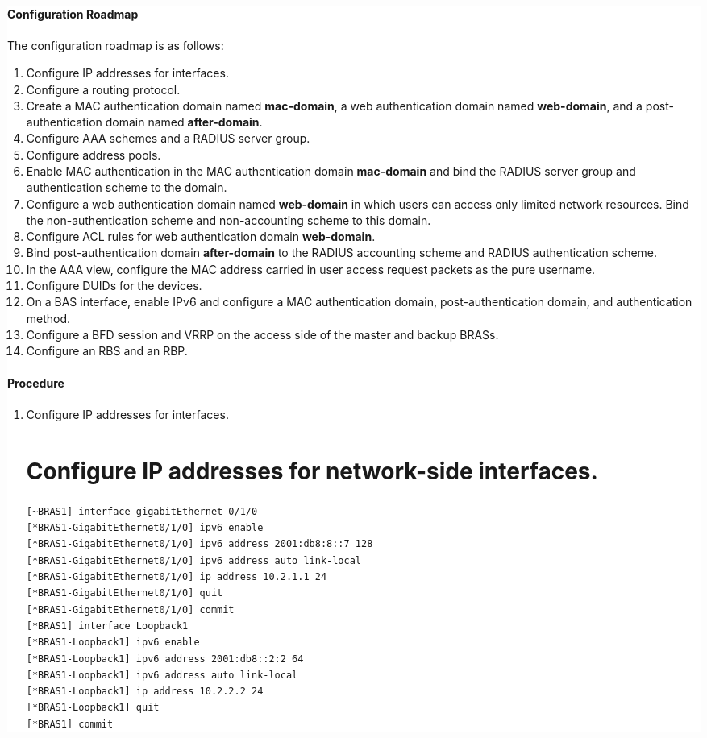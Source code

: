 



#### Configuration Roadmap

The configuration roadmap is as follows:

1. Configure IP addresses for interfaces.
2. Configure a routing protocol.
3. Create a MAC authentication domain named **mac-domain**, a web authentication domain named **web-domain**, and a post-authentication domain named **after-domain**.
4. Configure AAA schemes and a RADIUS server group.
5. Configure address pools.
6. Enable MAC authentication in the MAC authentication domain **mac-domain** and bind the RADIUS server group and authentication scheme to the domain.
7. Configure a web authentication domain named **web-domain** in which users can access only limited network resources. Bind the non-authentication scheme and non-accounting scheme to this domain.
8. Configure ACL rules for web authentication domain **web-domain**.
9. Bind post-authentication domain **after-domain** to the RADIUS accounting scheme and RADIUS authentication scheme.
10. In the AAA view, configure the MAC address carried in user access request packets as the pure username.
11. Configure DUIDs for the devices.
12. On a BAS interface, enable IPv6 and configure a MAC authentication domain, post-authentication domain, and authentication method.
13. Configure a BFD session and VRRP on the access side of the master and backup BRASs.
14. Configure an RBS and an RBP.

#### Procedure

1. Configure IP addresses for interfaces.
   
   
   
   # Configure IP addresses for network-side interfaces.
   
   
   
   ```
   [~BRAS1] interface gigabitEthernet 0/1/0
   [*BRAS1-GigabitEthernet0/1/0] ipv6 enable 
   [*BRAS1-GigabitEthernet0/1/0] ipv6 address 2001:db8:8::7 128
   [*BRAS1-GigabitEthernet0/1/0] ipv6 address auto link-local
   [*BRAS1-GigabitEthernet0/1/0] ip address 10.2.1.1 24
   [*BRAS1-GigabitEthernet0/1/0] quit
   [*BRAS1-GigabitEthernet0/1/0] commit
   [*BRAS1] interface Loopback1
   [*BRAS1-Loopback1] ipv6 enable
   [*BRAS1-Loopback1] ipv6 address 2001:db8::2:2 64
   [*BRAS1-Loopback1] ipv6 address auto link-local
   [*BRAS1-Loopback1] ip address 10.2.2.2 24
   [*BRAS1-Loopback1] quit
   [*BRAS1] commit
   ```
   